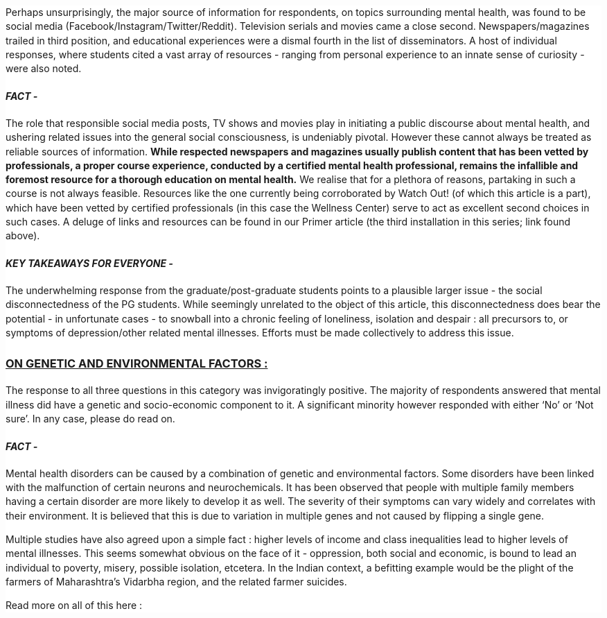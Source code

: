 Perhaps unsurprisingly, the major source of information for respondents, on topics surrounding mental health, was found to be social media (Facebook/Instagram/Twitter/Reddit). Television serials and movies came a close second. Newspapers/magazines trailed in third position, and educational experiences were a dismal fourth in the list of disseminators. A host of individual responses, where students cited a vast array of resources - ranging from personal experience to an innate sense of curiosity - were also noted.

#### <i><b>FACT -</b></i>

The role that responsible social media posts, TV shows and movies play in initiating a public discourse about mental health, and ushering related issues into the general social consciousness, is undeniably pivotal. However these cannot always be treated as reliable sources of information. **While respected newspapers and magazines usually publish content that has been vetted by professionals, a proper course experience, conducted by a certified mental health professional, remains the infallible and foremost resource for a thorough education on mental health.** We realise that for a plethora of reasons, partaking in such a course is not always feasible. Resources like the one currently being corroborated by Watch Out! (of which this article is a part), which have been vetted by certified professionals (in this case the Wellness Center) serve to act as excellent second choices in such cases. A deluge of links and resources can be found in our Primer article (the third installation in this series; link found above).
<br/>

#### <i><b>KEY TAKEAWAYS FOR EVERYONE -</b></i>
The underwhelming response from the graduate/post-graduate students points to a plausible larger issue - the social disconnectedness of the PG students. While seemingly unrelated to the object of this article, this disconnectedness does bear the potential - in unfortunate cases - to snowball into a chronic feeling of loneliness, isolation and despair : all precursors to, or symptoms of depression/other related mental illnesses. Efforts must be made collectively to address this issue.

### <ins>ON GENETIC AND ENVIRONMENTAL FACTORS :</ins>


<iframe class="highcharts-iframe" src="https://app.everviz.com/embed/esI8zoxZ2/" title="Chart: Untitled Chart" style="border: 0; width: 100%; height: 500px"></iframe>

The response to all three questions in this category was invigoratingly positive. The majority of respondents answered that mental illness did have a genetic and socio-economic component to it. A significant minority however responded with either ‘No’ or ‘Not sure’. In any case, please do read on.

#### <i><b>FACT -</b></i>
Mental health disorders can be caused by a combination of genetic and environmental factors. Some disorders have been linked with the malfunction of certain neurons and neurochemicals. It has been observed that people with multiple family members having a certain disorder are more likely to develop it as well. The severity of their symptoms can vary widely and correlates with their environment. It is believed that this is due to variation in multiple genes and not caused by flipping a single gene.

Multiple studies have also agreed upon a simple fact : higher levels of income and class inequalities lead to higher levels of mental illnesses. This seems somewhat obvious on the face of it -  oppression, both social and economic, is bound to lead an individual to poverty, misery, possible isolation, etcetera. In the Indian context, a befitting example would be the plight of the farmers of Maharashtra’s Vidarbha region, and the related farmer suicides.

Read more on all of this here :

